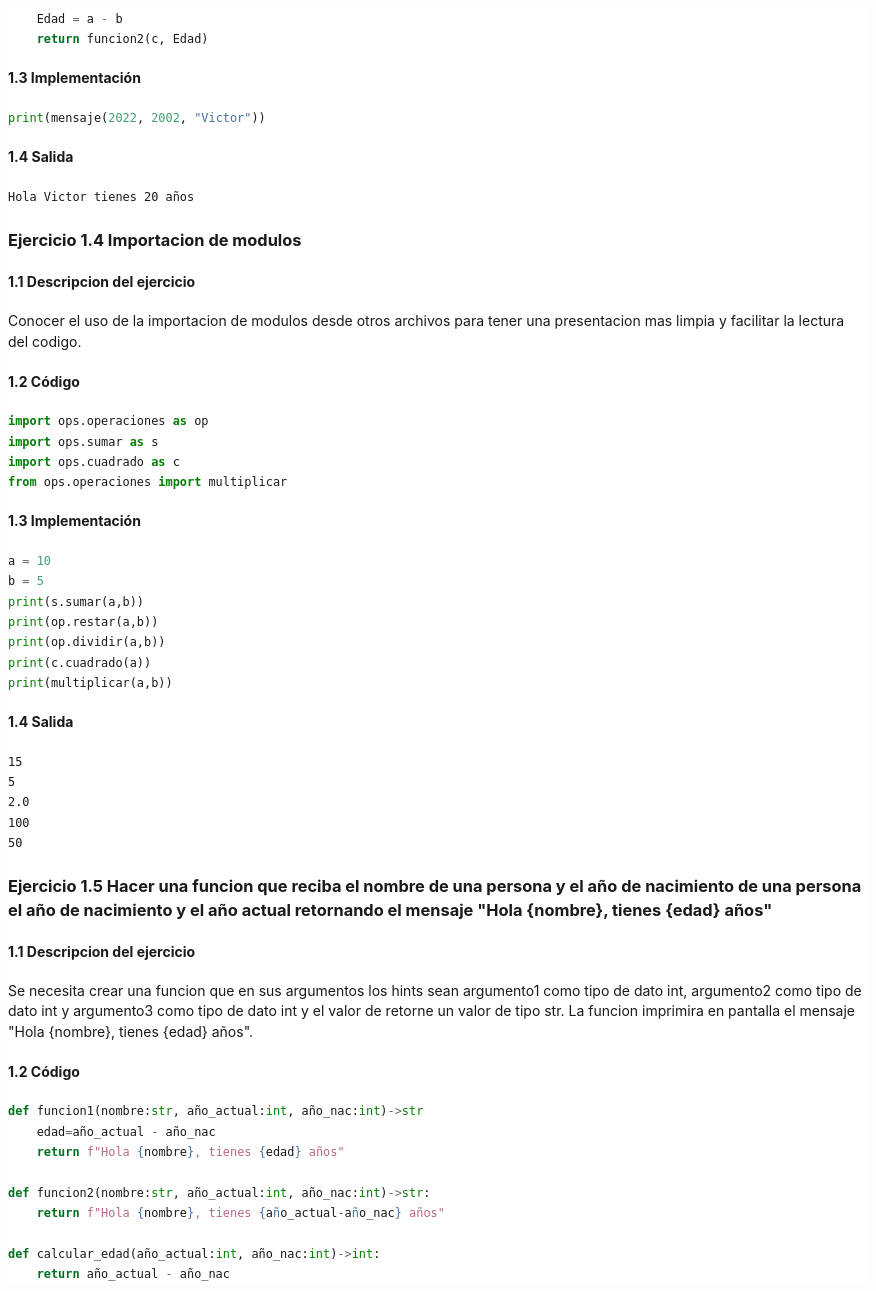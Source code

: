 ```python
    Edad = a - b
    return funcion2(c, Edad)
```
#### 1.3 Implementación
```python
print(mensaje(2022, 2002, "Victor"))
```
#### 1.4 Salida
```
Hola Victor tienes 20 años
```

### Ejercicio 1.4 Importacion de modulos
#### 1.1 Descripcion del ejercicio
Conocer el uso de la importacion de modulos desde otros archivos para tener una presentacion mas limpia y facilitar la lectura del codigo.
#### 1.2 Código
```python
import ops.operaciones as op
import ops.sumar as s
import ops.cuadrado as c
from ops.operaciones import multiplicar
```
#### 1.3 Implementación
```python
a = 10    
b = 5     
print(s.sumar(a,b))  
print(op.restar(a,b))
print(op.dividir(a,b))
print(c.cuadrado(a))
print(multiplicar(a,b))
```
#### 1.4 Salida
```
15
5
2.0
100
50
```
### Ejercicio 1.5 Hacer una funcion que reciba el nombre de una persona y el año de nacimiento de una persona el año de nacimiento y el año actual retornando el mensaje "Hola {nombre}, tienes {edad} años"
#### 1.1 Descripcion del ejercicio
Se necesita crear una funcion que en sus argumentos los hints sean argumento1 como tipo de dato int, argumento2 como tipo de dato int y argumento3 como tipo de dato int y el valor de retorne un valor de tipo str. La funcion imprimira en pantalla el mensaje "Hola {nombre}, tienes {edad} años".
#### 1.2 Código
```python
def funcion1(nombre:str, año_actual:int, año_nac:int)->str
    edad=año_actual - año_nac
    return f"Hola {nombre}, tienes {edad} años"

def funcion2(nombre:str, año_actual:int, año_nac:int)->str:
    return f"Hola {nombre}, tienes {año_actual-año_nac} años"

def calcular_edad(año_actual:int, año_nac:int)->int:
    return año_actual - año_nac

```